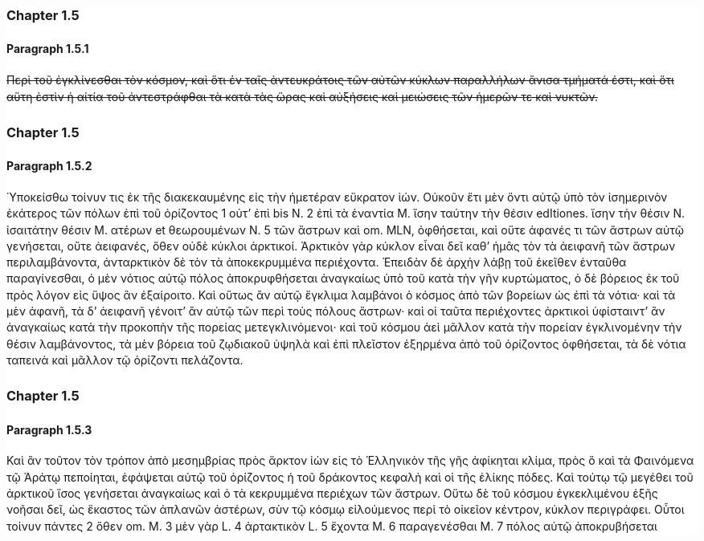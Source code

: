 ### Chapter 1.5

#### Paragraph 1.5.1

<p><del>Περὶ τοῦ ἐγκλίνεσθαι τὸν κόσμον, καὶ ὅτι ἐν ταῖς ἀντευκράτοις
τῶν αὐτῶν κύκλων παραλλήλων ἄνισα τμήματά ἐστι, καὶ ὅτι
αὕτη ἐστὶν ἡ αἰτία τοῦ ἀντεστράφθαι τὰ κατὰ τὰς ὥρας καὶ
αὐξήσεις καὶ μειώσεις τῶν ἡμερῶν τε καὶ νυκτῶν.</del></p>

### Chapter 1.5

#### Paragraph 1.5.2

<p>Ὑποκείσθω τοίνυν τις ἐκ τῆς διακεκαυμένης εἰς τὴν <lb n="25"/>
ἡμετέραν εὔκρατον ἰών. Οὐκοῦν ἔτι μὲν ὄντι αὐτῷ
ὑπὸ τὸν ἰσημερινὸν ἑκάτερος τῶν πόλων ἐπὶ τοῦ ὁρίζοντος
<note type="footnote">1 οὐτʼ ἐπὶ bis N. 2 ἐπὶ τὰ ἐναντία M. ἴσην ταύτην
τὴν θέσιν edItiones. ἴσην τὴν θέσιν N. ἰσαιτάτην θέσιν M.
ατέρων et θεωρουμένων N. 5 τῶν ἄστρων καὶ om. MLN,</note>

<pb n="40"/>
ὀφθήσεται, καὶ οὔτε ἀφανές τι τῶν ἄστρων
αὐτῷ γενήσεται, οὔτε ἀειφανές, ὅθεν οὐδὲ κύκλοι
ἀρκτικοί. Ἀρκτικὸν γὰρ κύκλον εἶναι δεῖ καθʼ ἡμᾶς
τὸν τὰ ἀειφανῆ τῶν ἄστρων περιλαμβάνοντα, ἀνταρκτικὸν
δὲ τὸν τὰ ἀποκεκρυμμένα περιέχοντα. Ἐπειδὰν <lb n="5"/>
δὲ ἀρχὴν λάβῃ τοῦ ἐκεῖθεν ἐνταῦθα παραγίνεσθαι, ὁ
μὲν νότιος αὐτῷ πόλος ἀποκρυφθήσεται ἀναγκαίως ὑπὸ
τοῦ κατὰ τὴν γῆν κυρτώματος, ὁ δὲ βόρειος ἐκ τοῦ
<milestone unit="22"/> πρὸς λόγον εἰς ὕψος ἂν ἐξαίροιτο. Καὶ οὕτως ἂν
αὐτῷ ἔγκλιμα λαμβάνοι ὁ κόσμος ἀπὸ τῶν βορείων ὡς <lb n="10"/>
ἐπὶ τὰ νότια· καὶ τὰ μὲν ἀφανῆ, τὰ δʼ ἀειφανῆ γένοιτʼ
ἂν αὐτῷ τῶν περὶ τοὺς πόλους ἄστρων· καὶ οἱ
ταῦτα περιέχοντες ἀρκτικοὶ ὑφίσταιντʼ ἂν ἀναγκαίως
κατὰ τὴν προκοπὴν τῆς πορείας μετεγκλινόμενοι· καὶ
τοῦ κόσμου ἀεὶ μᾶλλον κατὰ τὴν πορείαν ἐγκλινομένην <lb n="15"/>
τὴν θέσιν λαμβάνοντος, τὰ μὲν βόρεια τοῦ ζῳδιακοῦ
ὑψηλὰ καὶ ἐπὶ πλεῖστον ἐξηρμένα ἀπὸ τοῦ ὁρίζοντος
ὀφθήσεται, τὰ δὲ νότια ταπεινὰ καὶ μᾶλλον τῷ ὁρίζοντι
πελάζοντα.</p>

### Chapter 1.5

#### Paragraph 1.5.3

<p>Καὶ ἂν τοῦτον τὸν τρόπον ἀπὸ μεσημβρίας πρὸς <lb n="20"/>
ἄρκτον ἰὼν εἰς τὸ Ἑλληνικὸν τῆς γῆς ἀφίκηται κλίμα,
πρὸς ὃ καὶ τὰ Φαινόμενα τῷ Ἀράτῳ πεποίηται, ἐφάψεται
αὐτῷ τοῦ ὁρίζοντος ἡ τοῦ δράκοντος κεφαλὴ
καὶ οἱ τῆς ἑλίκης πόδες. Καὶ τούτῳ τῷ μεγέθει τοῦ
ἀρκτικοῦ ἴσος γενήσεται ἀναγκαίως καὶ ὁ τὰ κεκρυμμένα <lb n="25"/>
περιέχων τῶν ἄστρων. Οὕτω δὲ τοῦ κόσμου
ἐγκεκλιμένου ἑξῆς νοῆσαι δεῖ, ὡς ἕκαστος τῶν ἀπλανῶν
ἀστέρων, σὺν τῷ κόσμῳ εἰλούμενος περὶ τὸ οἰκεῖον
κέντρον, κύκλον περιγράφει. Οὗτοι τοίνυν πάντες
<note type="footnote">2 ὅθεν om. M. 3 μὲν γὰρ L. 4 ἀρτακτικὸν L. 5
ἔχοντα M. 6 παραγενέσθαι M. 7 πόλος αὐτῷ ἀποκρυβήσεται
</note>

